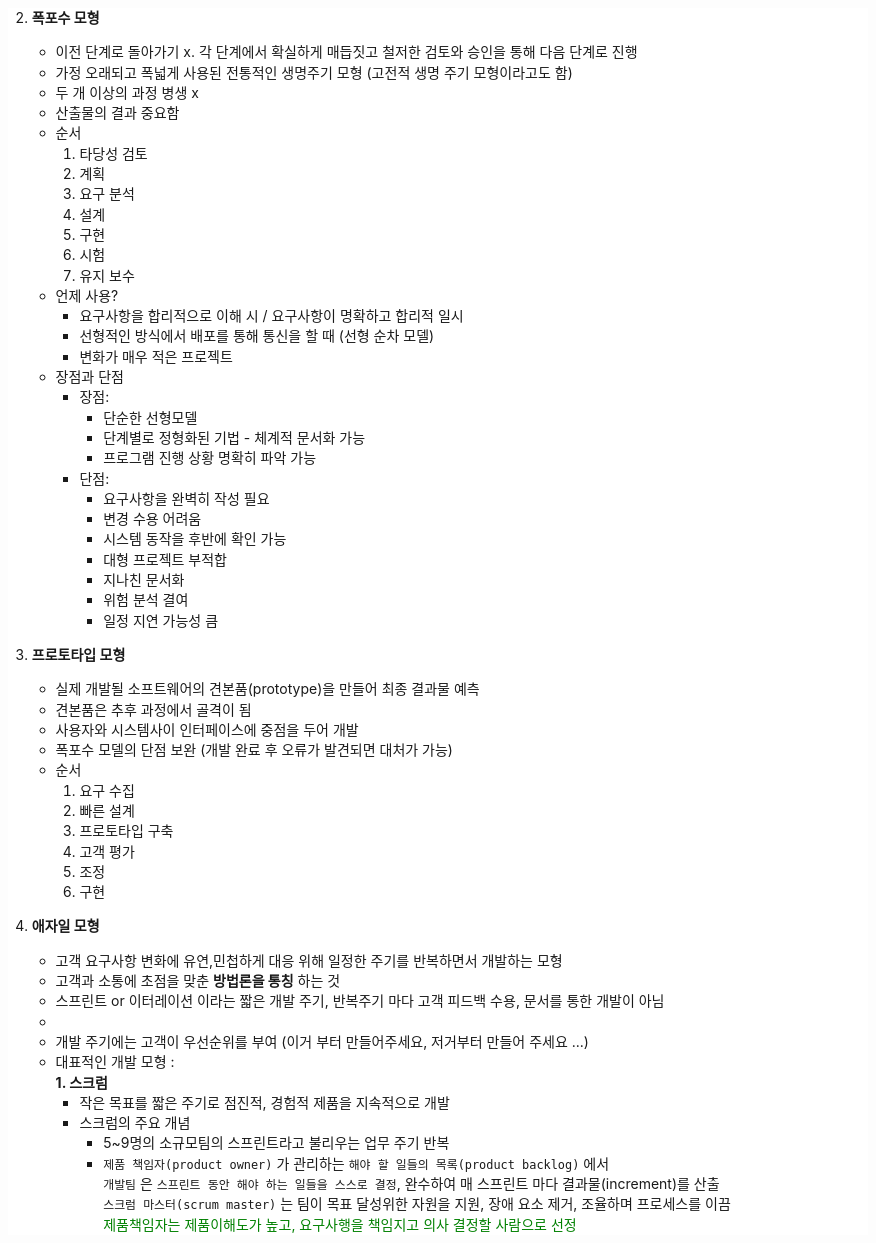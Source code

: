 2. **폭포수 모형**
    - 이전 단계로 돌아가기 x. 각 단계에서 확실하게 매듭짓고 철저한 검토와 승인을 통해 다음 단계로 진행
    - 가정 오래되고 폭넓게 사용된 전통적인 생명주기 모형 (고전적 생명 주기 모형이라고도 함)
    - 두 개 이상의 과정 병생 x
    - 산출물의 결과 중요함
    - 순서
        1. 타당성 검토
        2. 계획
        3. 요구 분석
        4. 설계
        5. 구현
        6. 시험
        7. 유지 보수
    - 언제 사용?
      - 요구사항을 합리적으로 이해 시 / 요구사항이 명확하고 합리적 일시 
      - 선형적인 방식에서 배포를 통해 통신을 할 때 (선형 순차 모델)
      - 변화가 매우 적은 프로젝트    <br>
    - 장점과 단점
        - 장점: 
          - 단순한 선형모델
          - 단계별로 정형화된 기법 - 체계적 문서화 가능
          - 프로그램 진행 상황 명확히 파악 가능
        - 단점:
            - 요구사항을 완벽히 작성 필요
            - 변경 수용 어려움
            - 시스템 동작을 후반에 확인 가능
            - 대형 프로젝트 부적합
            - 지나친 문서화
            - 위험 분석 결여
            - 일정 지연 가능성 큼  
              
3. **프로토타입 모형**
    - 실제 개발될 소프트웨어의 견본품(prototype)을 만들어 최종 결과물 예측
    - 견본품은 추후 과정에서 골격이 됨
    - 사용자와 시스템사이 인터페이스에 중점을 두어 개발
    - 폭포수 모델의 단점 보완 (개발 완료 후 오류가 발견되면 대처가 가능)
    - 순서
      1. 요구 수집
      2. 빠른 설계
      3. 프로토타입 구축
      4. 고객 평가
      5. 조정
      6. 구현
    
4. **애자일 모형**
    - 고객 요구사항 변화에 유연,민첩하게 대응 위해 일정한 주기를 반복하면서 개발하는 모형
    - 고객과 소통에 초점을 맞춘 **방법론을 통칭** 하는 것
    - 스프린트 or 이터레이션 이라는 짧은 개발 주기, 반복주기 마다 고객 피드백 수용, 문서를 통한 개발이 아님
    - 
    - 개발 주기에는 고객이 우선순위를 부여 (이거 부터 만들어주세요, 저거부터 만들어 주세요 ...)
    - 대표적인 개발 모형 :  
        **1. 스크럼**
         - 작은 목표를 짧은 주기로 점진적, 경험적 제품을 지속적으로 개발
         - 스크럼의 주요 개념
           - 5~9명의 소규모팀의 스프린트라고 불리우는 업무 주기 반복
           - `제품 책임자(product owner)` 가 관리하는 `해야 할 일들의 목록(product backlog)` 에서  
             `개발팀` 은 `스프린트 동안 해야 하는 일들을 스스로 결정`, 완수하여 매 스프린트 마다 결과물(increment)를 산출  
             `스크럼 마스터(scrum master)`  는 팀이 목표 달성위한 자원을 지원, 장애 요소 제거, 조율하며 프로세스를 이끔  
             <span style="color:green">제품책임자는 제품이해도가 높고, 요구사행을 책임지고 의사 결정할 사람으로 선정</span>      
